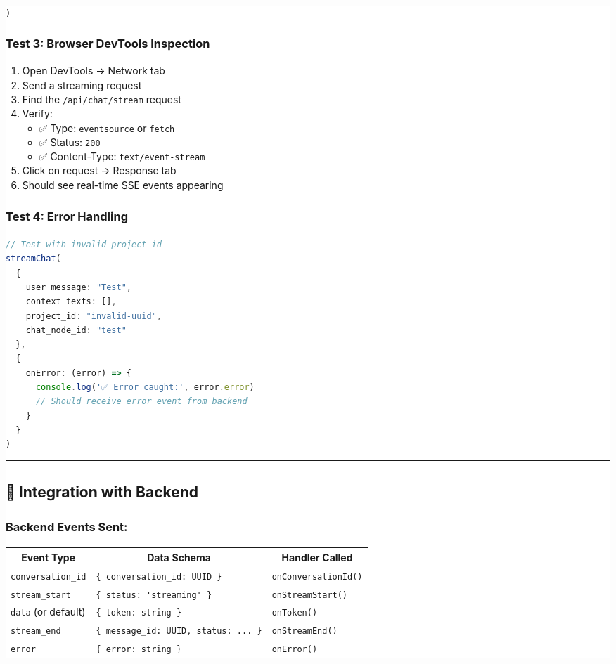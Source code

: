```typescript
)
```

### **Test 3: Browser DevTools Inspection**

1. Open DevTools → Network tab
2. Send a streaming request
3. Find the `/api/chat/stream` request
4. Verify:
   - ✅ Type: `eventsource` or `fetch`
   - ✅ Status: `200`
   - ✅ Content-Type: `text/event-stream`
5. Click on request → Response tab
6. Should see real-time SSE events appearing

### **Test 4: Error Handling**

```typescript
// Test with invalid project_id
streamChat(
  {
    user_message: "Test",
    context_texts: [],
    project_id: "invalid-uuid",
    chat_node_id: "test"
  },
  {
    onError: (error) => {
      console.log('✅ Error caught:', error.error)
      // Should receive error event from backend
    }
  }
)
```

---

## 🎯 Integration with Backend

### **Backend Events Sent:**

| Event Type          | Data Schema                          | Handler Called       |
|---------------------|--------------------------------------|----------------------|
| `conversation_id`   | `{ conversation_id: UUID }`          | `onConversationId()` |
| `stream_start`      | `{ status: 'streaming' }`            | `onStreamStart()`    |
| `data` (or default) | `{ token: string }`                  | `onToken()`          |
| `stream_end`        | `{ message_id: UUID, status: ... }`  | `onStreamEnd()`      |
| `error`             | `{ error: string }`                  | `onError()`          |

